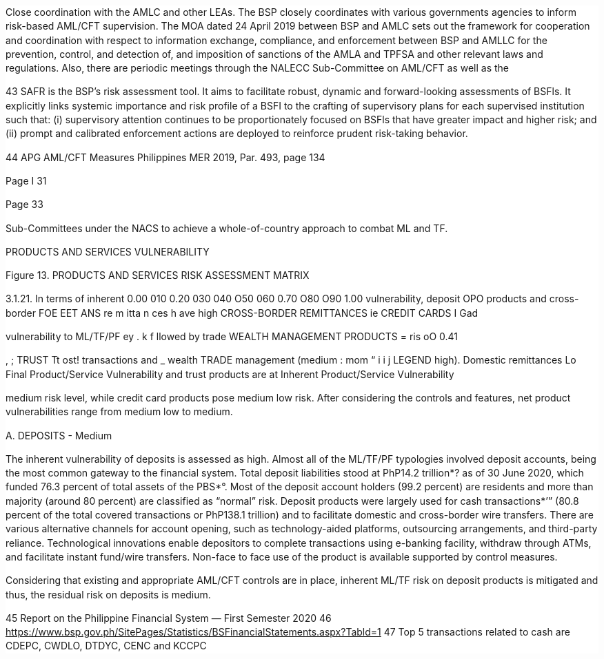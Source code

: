 Close coordination with the AMLC and other LEAs. The BSP closely coordinates with various governments agencies to inform risk-based AML/CFT supervision. The MOA dated 24 April 2019 between BSP and AMLC sets out the framework for cooperation and coordination with respect to information exchange, compliance, and enforcement between BSP and AMLLC for the prevention, control, and detection of, and imposition of sanctions of the AMLA and TPFSA and other relevant laws and regulations. Also, there are periodic meetings through the NALECC Sub-Committee on AML/CFT as well as the

43 SAFR is the BSP’s risk assessment tool. It aims to facilitate robust, dynamic and forward-looking assessments of BSFls. It explicitly links systemic importance and risk profile of a BSFI to the crafting of supervisory plans for each supervised institution such that: (i) supervisory attention continues to be proportionately focused on BSFls that have greater impact and higher risk; and (ii) prompt and calibrated enforcement actions are deployed to reinforce prudent risk-taking behavior.

44 APG AML/CFT Measures Philippines MER 2019, Par. 493, page 134

Page I 31

Page 33

Sub-Committees under the NACS to achieve a whole-of-country approach to combat ML and TF.

PRODUCTS AND SERVICES VULNERABILITY

Figure 13. PRODUCTS AND SERVICES RISK ASSESSMENT MATRIX

3.1.21. In terms of inherent 0.00 010 0.20 030 040 O50 060 0.70 O80 O90 1.00 vulnerability, deposit OPO products and cross-border FOE EET ANS re m itta n ces h ave high CROSS-BORDER REMITTANCES ie CREDIT CARDS I Gad

vulnerability to ML/TF/PF ey . k f llowed by trade WEALTH MANAGEMENT PRODUCTS = ris oO 0.41

, ; TRUST Tt ost! transactions and _ wealth TRADE management (medium : mom “ i i j LEGEND high). Domestic remittances Lo Final Product/Service Vulnerability and trust products are at Inherent Product/Service Vulnerability

medium risk level, while credit card products pose medium low risk. After considering the controls and features, net product vulnerabilities range from medium low to medium.

A. DEPOSITS - Medium

The inherent vulnerability of deposits is assessed as high. Almost all of the ML/TF/PF typologies involved deposit accounts, being the most common gateway to the financial system. Total deposit liabilities stood at PhP14.2 trillion*? as of 30 June 2020, which funded 76.3 percent of total assets of the PBS*°. Most of the deposit account holders (99.2 percent) are residents and more than majority (around 80 percent) are classified as “normal” risk. Deposit products were largely used for cash transactions*’” (80.8 percent of the total covered transactions or PhP138.1 trillion) and to facilitate domestic and cross-border wire transfers. There are various alternative channels for account opening, such as technology-aided platforms, outsourcing arrangements, and third-party reliance. Technological innovations enable depositors to complete transactions using e-banking facility, withdraw through ATMs, and facilitate instant fund/wire transfers. Non-face to face use of the product is available supported by control measures.

Considering that existing and appropriate AML/CFT controls are in place, inherent ML/TF risk on deposit products is mitigated and thus, the residual risk on deposits is medium.

45 Report on the Philippine Financial System — First Semester 2020 46 https://www.bsp.gov.ph/SitePages/Statistics/BSFinancialStatements.aspx?Tabld=1 47 Top 5 transactions related to cash are CDEPC, CWDLO, DTDYC, CENC and KCCPC
